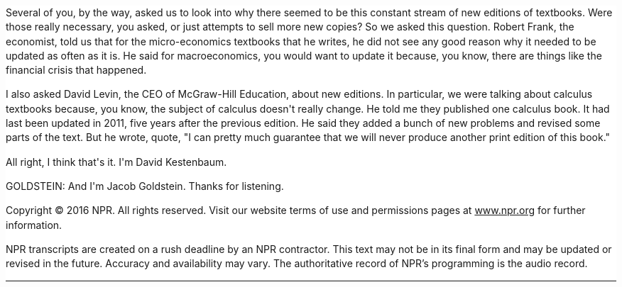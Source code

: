 Several of you, by the way, asked us to look into why there seemed to be this constant stream of new editions of textbooks. Were those really necessary, you asked, or just attempts to sell more new copies? So we asked this question. Robert Frank, the economist, told us that for the micro-economics textbooks that he writes, he did not see any good reason why it needed to be updated as often as it is. He said for macroeconomics, you would want to update it because, you know, there are things like the financial crisis that happened.

I also asked David Levin, the CEO of McGraw-Hill Education, about new editions. In particular, we were talking about calculus textbooks because, you know, the subject of calculus doesn't really change. He told me they published one calculus book. It had last been updated in 2011, five years after the previous edition. He said they added a bunch of new problems and revised some parts of the text. But he wrote, quote, "I can pretty much guarantee that we will never produce another print edition of this book."

All right, I think that's it. I'm David Kestenbaum.

GOLDSTEIN: And I'm Jacob Goldstein. Thanks for listening.

Copyright © 2016 NPR. All rights reserved. Visit our website terms of use and permissions pages at www.npr.org for further information.

NPR transcripts are created on a rush deadline by an NPR contractor. This text may not be in its final form and may be updated or revised in the future. Accuracy and availability may vary. The authoritative record of NPR’s programming is the audio record.

----

